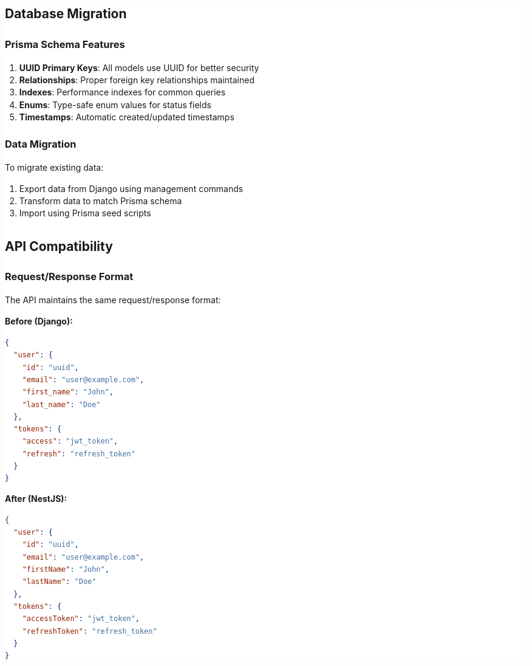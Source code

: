 ## Database Migration

### Prisma Schema Features

1. **UUID Primary Keys**: All models use UUID for better security
2. **Relationships**: Proper foreign key relationships maintained
3. **Indexes**: Performance indexes for common queries
4. **Enums**: Type-safe enum values for status fields
5. **Timestamps**: Automatic created/updated timestamps

### Data Migration

To migrate existing data:

1. Export data from Django using management commands
2. Transform data to match Prisma schema
3. Import using Prisma seed scripts

## API Compatibility

### Request/Response Format

The API maintains the same request/response format:

**Before (Django):**
```json
{
  "user": {
    "id": "uuid",
    "email": "user@example.com",
    "first_name": "John",
    "last_name": "Doe"
  },
  "tokens": {
    "access": "jwt_token",
    "refresh": "refresh_token"
  }
}
```

**After (NestJS):**
```json
{
  "user": {
    "id": "uuid",
    "email": "user@example.com",
    "firstName": "John",
    "lastName": "Doe"
  },
  "tokens": {
    "accessToken": "jwt_token",
    "refreshToken": "refresh_token"
  }
}
```
